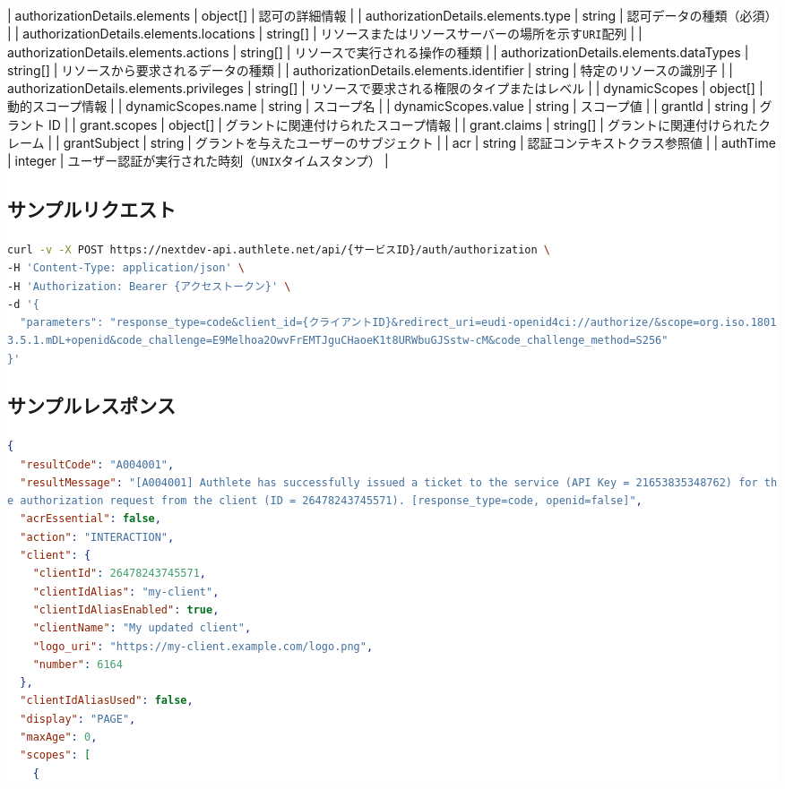 | authorizationDetails.elements            | object[] | 認可の詳細情報                                                                                                                              |
| authorizationDetails.elements.type       | string   | 認可データの種類（必須）                                                                                                                    |
| authorizationDetails.elements.locations  | string[] | リソースまたはリソースサーバーの場所を示す`URI`配列                                                                                         |
| authorizationDetails.elements.actions    | string[] | リソースで実行される操作の種類                                                                                                              |
| authorizationDetails.elements.dataTypes  | string[] | リソースから要求されるデータの種類                                                                                                          |
| authorizationDetails.elements.identifier | string   | 特定のリソースの識別子                                                                                                                      |
| authorizationDetails.elements.privileges | string[] | リソースで要求される権限のタイプまたはレベル                                                                                                |
| dynamicScopes                            | object[] | 動的スコープ情報                                                                                                                            |
| dynamicScopes.name                       | string   | スコープ名                                                                                                                                  |
| dynamicScopes.value                      | string   | スコープ値                                                                                                                                  |
| grantId                                  | string   | グラント ID                                                                                                                                 |
| grant.scopes                             | object[] | グラントに関連付けられたスコープ情報                                                                                                        |
| grant.claims                             | string[] | グラントに関連付けられたクレーム                                                                                                            |
| grantSubject                             | string   | グラントを与えたユーザーのサブジェクト                                                                                                      |
| acr                                      | string   | 認証コンテキストクラス参照値                                                                                                                |
| authTime                                 | integer  | ユーザー認証が実行された時刻（`UNIX`タイムスタンプ）                                                                                        |

## サンプルリクエスト

```sh
curl -v -X POST https://nextdev-api.authlete.net/api/{サービスID}/auth/authorization \
-H 'Content-Type: application/json' \
-H 'Authorization: Bearer {アクセストークン}' \
-d '{
  "parameters": "response_type=code&client_id={クライアントID}&redirect_uri=eudi-openid4ci://authorize/&scope=org.iso.18013.5.1.mDL+openid&code_challenge=E9Melhoa2OwvFrEMTJguCHaoeK1t8URWbuGJSstw-cM&code_challenge_method=S256"
}'
```

## サンプルレスポンス

```json
{
  "resultCode": "A004001",
  "resultMessage": "[A004001] Authlete has successfully issued a ticket to the service (API Key = 21653835348762) for the authorization request from the client (ID = 26478243745571). [response_type=code, openid=false]",
  "acrEssential": false,
  "action": "INTERACTION",
  "client": {
    "clientId": 26478243745571,
    "clientIdAlias": "my-client",
    "clientIdAliasEnabled": true,
    "clientName": "My updated client",
    "logo_uri": "https://my-client.example.com/logo.png",
    "number": 6164
  },
  "clientIdAliasUsed": false,
  "display": "PAGE",
  "maxAge": 0,
  "scopes": [
    {
```